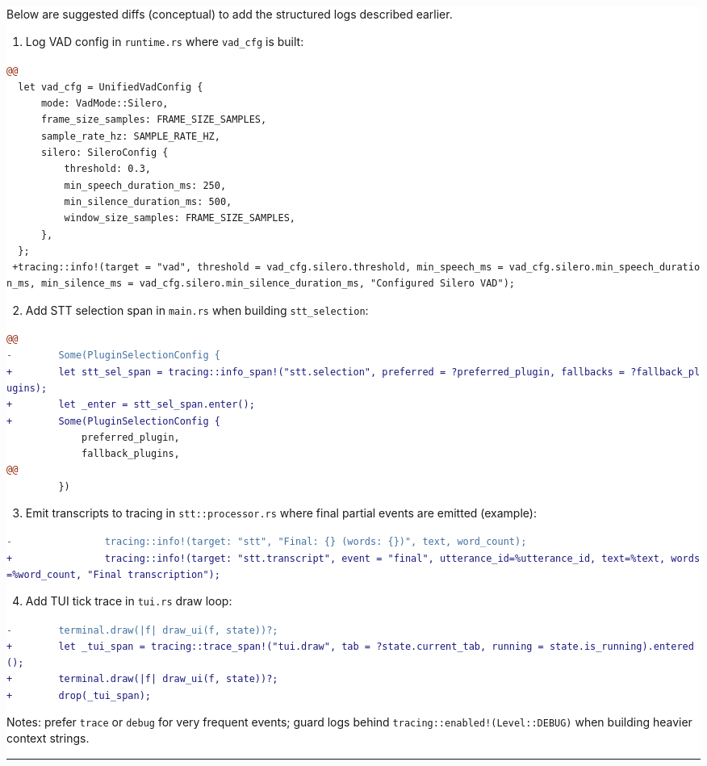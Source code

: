 Below are suggested diffs (conceptual) to add the structured logs described earlier.

1) Log VAD config in `runtime.rs` where `vad_cfg` is built:

```diff
@@
  let vad_cfg = UnifiedVadConfig {
      mode: VadMode::Silero,
      frame_size_samples: FRAME_SIZE_SAMPLES,
      sample_rate_hz: SAMPLE_RATE_HZ,
      silero: SileroConfig {
          threshold: 0.3,
          min_speech_duration_ms: 250,
          min_silence_duration_ms: 500,
          window_size_samples: FRAME_SIZE_SAMPLES,
      },
  };
 +tracing::info!(target = "vad", threshold = vad_cfg.silero.threshold, min_speech_ms = vad_cfg.silero.min_speech_duration_ms, min_silence_ms = vad_cfg.silero.min_silence_duration_ms, "Configured Silero VAD");
```

2) Add STT selection span in `main.rs` when building `stt_selection`:

```diff
@@
-        Some(PluginSelectionConfig {
+        let stt_sel_span = tracing::info_span!("stt.selection", preferred = ?preferred_plugin, fallbacks = ?fallback_plugins);
+        let _enter = stt_sel_span.enter();
+        Some(PluginSelectionConfig {
             preferred_plugin,
             fallback_plugins,
@@
         })
```

3) Emit transcripts to tracing in `stt::processor.rs` where final partial events are emitted (example):

```diff
-                tracing::info!(target: "stt", "Final: {} (words: {})", text, word_count);
+                tracing::info!(target: "stt.transcript", event = "final", utterance_id=%utterance_id, text=%text, words=%word_count, "Final transcription");
```

4) Add TUI tick trace in `tui.rs` draw loop:

```diff
-        terminal.draw(|f| draw_ui(f, state))?;
+        let _tui_span = tracing::trace_span!("tui.draw", tab = ?state.current_tab, running = state.is_running).entered();
+        terminal.draw(|f| draw_ui(f, state))?;
+        drop(_tui_span);
```

Notes: prefer `trace` or `debug` for very frequent events; guard logs behind `tracing::enabled!(Level::DEBUG)` when building heavier context strings.

---